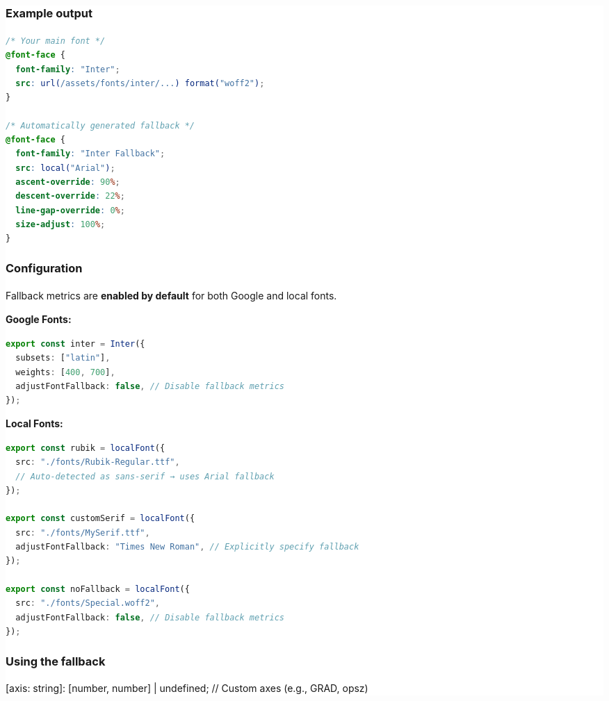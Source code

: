 ### Example output

```css
/* Your main font */
@font-face {
  font-family: "Inter";
  src: url(/assets/fonts/inter/...) format("woff2");
}

/* Automatically generated fallback */
@font-face {
  font-family: "Inter Fallback";
  src: local("Arial");
  ascent-override: 90%;
  descent-override: 22%;
  line-gap-override: 0%;
  size-adjust: 100%;
}
```

### Configuration

Fallback metrics are **enabled by default** for both Google and local fonts.

**Google Fonts:**

```typescript
export const inter = Inter({
  subsets: ["latin"],
  weights: [400, 700],
  adjustFontFallback: false, // Disable fallback metrics
});
```

**Local Fonts:**

```typescript
export const rubik = localFont({
  src: "./fonts/Rubik-Regular.ttf",
  // Auto-detected as sans-serif → uses Arial fallback
});

export const customSerif = localFont({
  src: "./fonts/MySerif.ttf",
  adjustFontFallback: "Times New Roman", // Explicitly specify fallback
});

export const noFallback = localFont({
  src: "./fonts/Special.woff2",
  adjustFontFallback: false, // Disable fallback metrics
});
```

### Using the fallback


  [axis: string]: [number, number] | undefined; // Custom axes (e.g., GRAD, opsz)